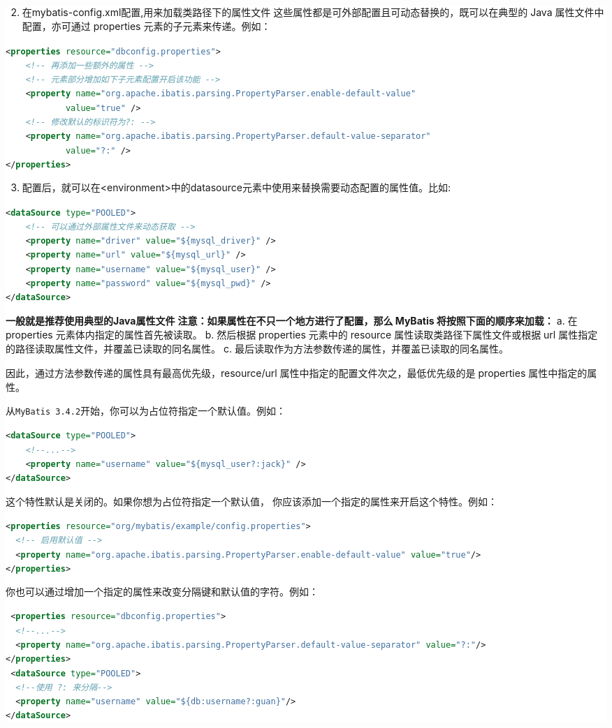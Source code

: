 2. 在mybatis-config.xml配置,用来加载类路径下的属性文件
   这些属性都是可外部配置且可动态替换的，既可以在典型的 Java 属性文件中配置，亦可通过 properties 元素的子元素来传递。例如：

```xml
<properties resource="dbconfig.properties">
	<!-- 再添加一些额外的属性 -->
	<!-- 元素部分增加如下子元素配置开启该功能 -->
	<property name="org.apache.ibatis.parsing.PropertyParser.enable-default-value"
			value="true" />
	<!-- 修改默认的标识符为?: -->
	<property name="org.apache.ibatis.parsing.PropertyParser.default-value-separator"
			value="?:" />
</properties>
```
3. 配置后，就可以在&lt;environment&gt;中的datasource元素中使用来替换需要动态配置的属性值。比如: 

```xml
<dataSource type="POOLED">
	<!-- 可以通过外部属性文件来动态获取 -->
	<property name="driver" value="${mysql_driver}" />
	<property name="url" value="${mysql_url}" />
	<property name="username" value="${mysql_user}" />
	<property name="password" value="${mysql_pwd}" />
</dataSource>
```

**一般就是推荐使用典型的Java属性文件**
**注意：如果属性在不只一个地方进行了配置，那么 MyBatis 将按照下面的顺序来加载：**
	a. 在 properties 元素体内指定的属性首先被读取。 
	b. 然后根据 properties 元素中的 resource 属性读取类路径下属性文件或根据 url 属性指定的路径读取属性文件，并覆盖已读取的同名属性。 
	c. 最后读取作为方法参数传递的属性，并覆盖已读取的同名属性。 

因此，通过方法参数传递的属性具有最高优先级，resource/url 属性中指定的配置文件次之，最低优先级的是 properties 属性中指定的属性。

从`MyBatis 3.4.2`开始，你可以为占位符指定一个默认值。例如： 

~~~xml
<dataSource type="POOLED">
    <!--...-->
    <property name="username" value="${mysql_user?:jack}" />
</dataSource>
~~~

这个特性默认是关闭的。如果你想为占位符指定一个默认值， 你应该添加一个指定的属性来开启这个特性。例如： 

~~~xml
<properties resource="org/mybatis/example/config.properties">
  <!-- 启用默认值 -->
  <property name="org.apache.ibatis.parsing.PropertyParser.enable-default-value" value="true"/>
</properties>
~~~

你也可以通过增加一个指定的属性来改变分隔键和默认值的字符。例如： 

~~~xml
 <properties resource="dbconfig.properties">
  <!--...-->
  <property name="org.apache.ibatis.parsing.PropertyParser.default-value-separator" value="?:"/> 
</properties>
 <dataSource type="POOLED">
  <!--使用 ?: 来分隔-->
  <property name="username" value="${db:username?:guan}"/>
</dataSource>
~~~
